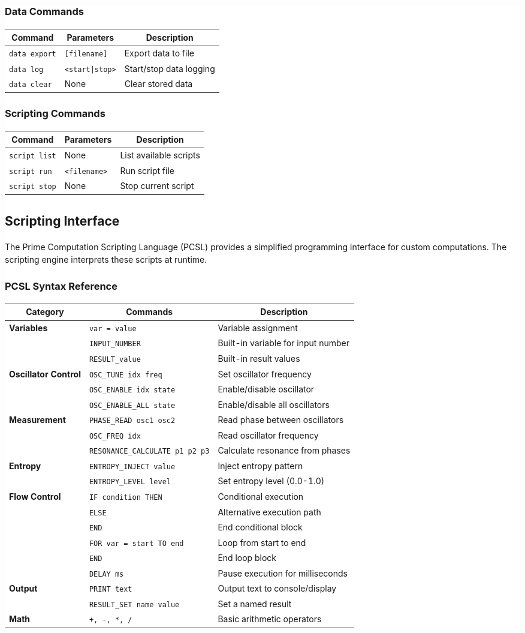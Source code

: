 ### Data Commands

| Command | Parameters | Description |
|---------|------------|-------------|
| `data export` | `[filename]` | Export data to file |
| `data log` | `<start\|stop>` | Start/stop data logging |
| `data clear` | None | Clear stored data |

### Scripting Commands

| Command | Parameters | Description |
|---------|------------|-------------|
| `script list` | None | List available scripts |
| `script run` | `<filename>` | Run script file |
| `script stop` | None | Stop current script |

## Scripting Interface

The Prime Computation Scripting Language (PCSL) provides a simplified programming interface for custom computations. The scripting engine interprets these scripts at runtime.

### PCSL Syntax Reference

| Category | Commands | Description |
|----------|----------|-------------|
| **Variables** | `var = value` | Variable assignment |
| | `INPUT_NUMBER` | Built-in variable for input number |
| | `RESULT_value` | Built-in result values |
| **Oscillator Control** | `OSC_TUNE idx freq` | Set oscillator frequency |
| | `OSC_ENABLE idx state` | Enable/disable oscillator |
| | `OSC_ENABLE_ALL state` | Enable/disable all oscillators |
| **Measurement** | `PHASE_READ osc1 osc2` | Read phase between oscillators |
| | `OSC_FREQ idx` | Read oscillator frequency |
| | `RESONANCE_CALCULATE p1 p2 p3` | Calculate resonance from phases |
| **Entropy** | `ENTROPY_INJECT value` | Inject entropy pattern |
| | `ENTROPY_LEVEL level` | Set entropy level (0.0-1.0) |
| **Flow Control** | `IF condition THEN` | Conditional execution |
| | `ELSE` | Alternative execution path |
| | `END` | End conditional block |
| | `FOR var = start TO end` | Loop from start to end |
| | `END` | End loop block |
| | `DELAY ms` | Pause execution for milliseconds |
| **Output** | `PRINT text` | Output text to console/display |
| | `RESULT_SET name value` | Set a named result |
| **Math** | `+, -, *, /` | Basic arithmetic operators |